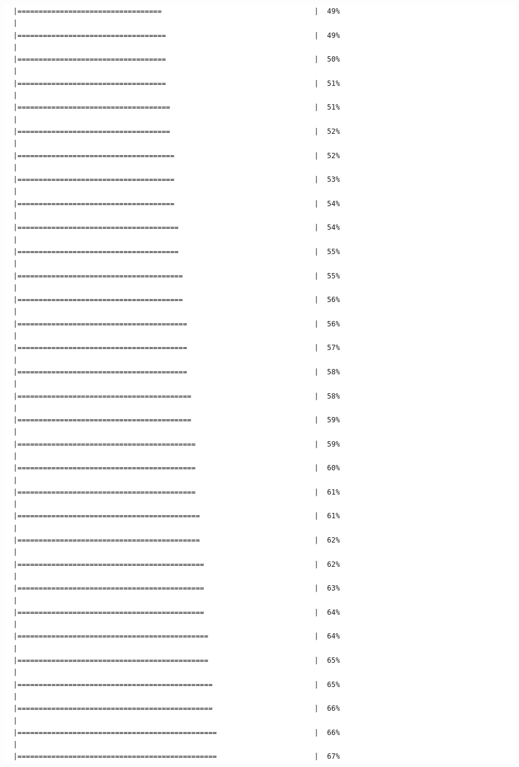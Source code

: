 ```
  |==================================                                    |  49%
  |                                                                            
  |===================================                                   |  49%
  |                                                                            
  |===================================                                   |  50%
  |                                                                            
  |===================================                                   |  51%
  |                                                                            
  |====================================                                  |  51%
  |                                                                            
  |====================================                                  |  52%
  |                                                                            
  |=====================================                                 |  52%
  |                                                                            
  |=====================================                                 |  53%
  |                                                                            
  |=====================================                                 |  54%
  |                                                                            
  |======================================                                |  54%
  |                                                                            
  |======================================                                |  55%
  |                                                                            
  |=======================================                               |  55%
  |                                                                            
  |=======================================                               |  56%
  |                                                                            
  |========================================                              |  56%
  |                                                                            
  |========================================                              |  57%
  |                                                                            
  |========================================                              |  58%
  |                                                                            
  |=========================================                             |  58%
  |                                                                            
  |=========================================                             |  59%
  |                                                                            
  |==========================================                            |  59%
  |                                                                            
  |==========================================                            |  60%
  |                                                                            
  |==========================================                            |  61%
  |                                                                            
  |===========================================                           |  61%
  |                                                                            
  |===========================================                           |  62%
  |                                                                            
  |============================================                          |  62%
  |                                                                            
  |============================================                          |  63%
  |                                                                            
  |============================================                          |  64%
  |                                                                            
  |=============================================                         |  64%
  |                                                                            
  |=============================================                         |  65%
  |                                                                            
  |==============================================                        |  65%
  |                                                                            
  |==============================================                        |  66%
  |                                                                            
  |===============================================                       |  66%
  |                                                                            
  |===============================================                       |  67%
```
